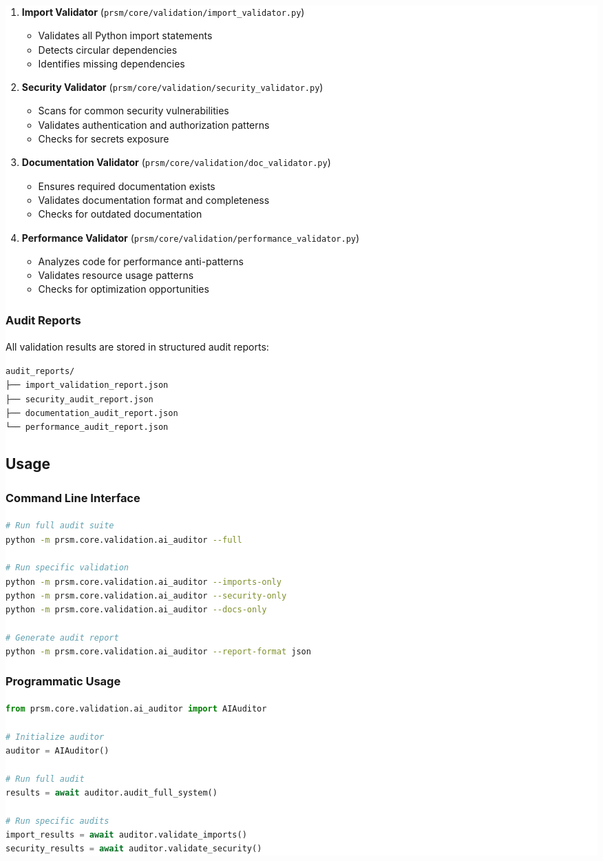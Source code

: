 1. **Import Validator** (`prsm/core/validation/import_validator.py`)
   - Validates all Python import statements
   - Detects circular dependencies
   - Identifies missing dependencies

2. **Security Validator** (`prsm/core/validation/security_validator.py`)
   - Scans for common security vulnerabilities
   - Validates authentication and authorization patterns
   - Checks for secrets exposure

3. **Documentation Validator** (`prsm/core/validation/doc_validator.py`)
   - Ensures required documentation exists
   - Validates documentation format and completeness
   - Checks for outdated documentation

4. **Performance Validator** (`prsm/core/validation/performance_validator.py`)
   - Analyzes code for performance anti-patterns
   - Validates resource usage patterns
   - Checks for optimization opportunities

### Audit Reports

All validation results are stored in structured audit reports:

```
audit_reports/
├── import_validation_report.json
├── security_audit_report.json
├── documentation_audit_report.json
└── performance_audit_report.json
```

## Usage

### Command Line Interface

```bash
# Run full audit suite
python -m prsm.core.validation.ai_auditor --full

# Run specific validation
python -m prsm.core.validation.ai_auditor --imports-only
python -m prsm.core.validation.ai_auditor --security-only
python -m prsm.core.validation.ai_auditor --docs-only

# Generate audit report
python -m prsm.core.validation.ai_auditor --report-format json
```

### Programmatic Usage

```python
from prsm.core.validation.ai_auditor import AIAuditor

# Initialize auditor
auditor = AIAuditor()

# Run full audit
results = await auditor.audit_full_system()

# Run specific audits
import_results = await auditor.validate_imports()
security_results = await auditor.validate_security()
```
